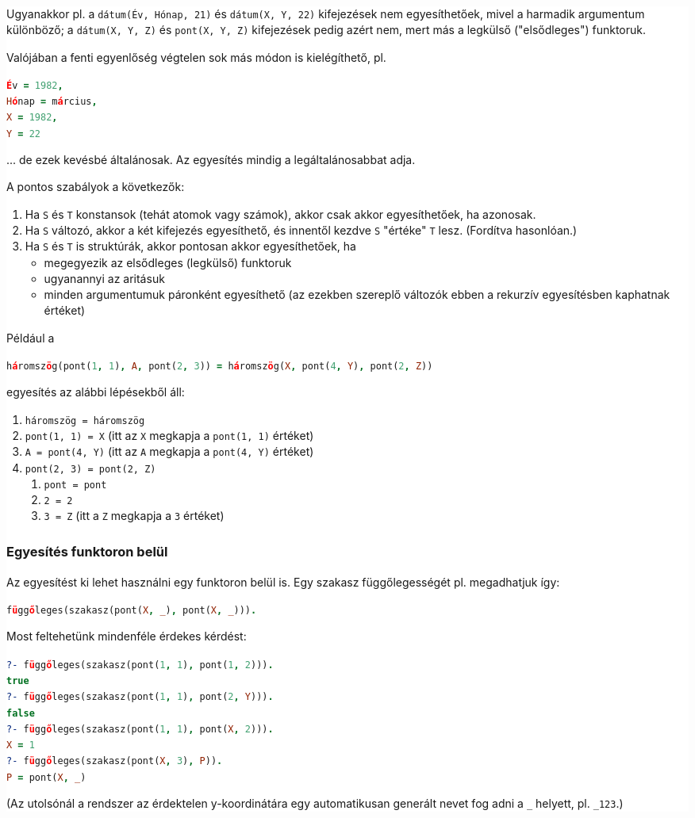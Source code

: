 Ugyanakkor pl. a `dátum(Év, Hónap, 21)` és `dátum(X, Y, 22)` kifejezések nem egyesíthetőek, mivel a harmadik argumentum különböző; a `dátum(X, Y, Z)` és `pont(X, Y, Z)` kifejezések pedig azért nem, mert más a legkülső ("elsődleges") funktoruk.

Valójában a fenti egyenlőség végtelen sok más módon is kielégíthető, pl.
```prolog
Év = 1982,
Hónap = március,
X = 1982,
Y = 22
```
... de ezek kevésbé általánosak. Az egyesítés mindig a legáltalánosabbat adja.

A pontos szabályok a következők:

1. Ha `S` és `T` konstansok (tehát atomok vagy számok), akkor csak akkor egyesíthetőek, ha azonosak.
2. Ha `S` változó, akkor a két kifejezés egyesíthető, és innentől kezdve `S` "értéke" `T` lesz. (Fordítva hasonlóan.)
3. Ha `S` és `T` is struktúrák, akkor pontosan akkor egyesíthetőek, ha
	- megegyezik az elsődleges (legkülső) funktoruk
	- ugyanannyi az aritásuk
	- minden argumentumuk páronként egyesíthető (az ezekben szereplő változók ebben a rekurzív egyesítésben kaphatnak értéket)

Például a
```prolog
háromszög(pont(1, 1), A, pont(2, 3)) = háromszög(X, pont(4, Y), pont(2, Z))
```
egyesítés az alábbi lépésekből áll:

1. `háromszög = háromszög`
2. `pont(1, 1) = X` (itt az `X` megkapja a `pont(1, 1)` értéket)
3. `A = pont(4, Y)` (itt az `A` megkapja a `pont(4, Y)` értéket)
4. `pont(2, 3) = pont(2, Z)`
	1. `pont = pont`
	2. `2 = 2`
	3. `3 = Z` (itt a `Z` megkapja a `3` értéket)

### Egyesítés funktoron belül
	
Az egyesítést ki lehet használni egy funktoron belül is. Egy szakasz függőlegességét pl. megadhatjuk így:
```prolog
függőleges(szakasz(pont(X, _), pont(X, _))).
```

Most feltehetünk mindenféle érdekes kérdést:
```prolog
?- függőleges(szakasz(pont(1, 1), pont(1, 2))).
true
?- függőleges(szakasz(pont(1, 1), pont(2, Y))).
false
?- függőleges(szakasz(pont(1, 1), pont(X, 2))).
X = 1
?- függőleges(szakasz(pont(X, 3), P)).
P = pont(X, _)
```
(Az utolsónál a rendszer az érdektelen y-koordinátára egy automatikusan generált nevet fog adni a `_` helyett, pl. `_123`.)
